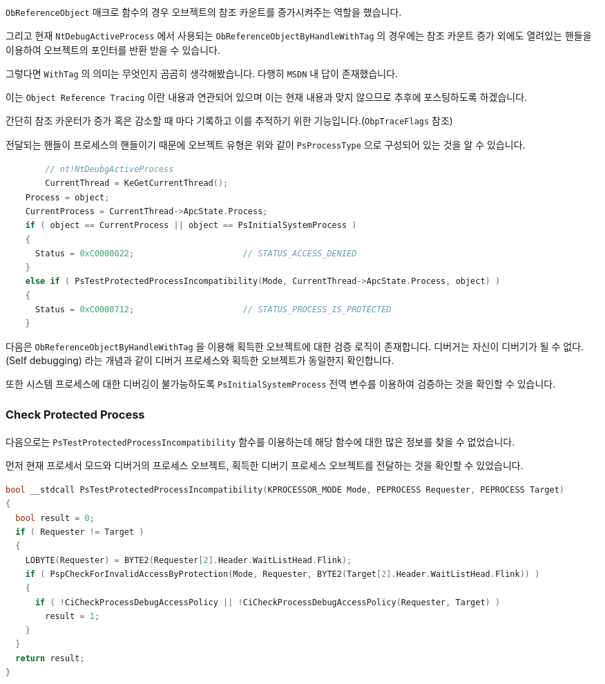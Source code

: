 `ObReferenceObject` 매크로 함수의 경우 오브젝트의 참조 카운트를 증가시켜주는 역할을 했습니다.

그리고 현재 `NtDebugActiveProcess` 에서 사용되는 `ObReferenceObjectByHandleWithTag` 의 경우에는 참조 카운트 증가 외에도 열려있는 핸들을 이용하여 오브젝트의 포인터를 반환 받을 수 있습니다.

그렇다면 `WithTag` 의 의미는 무엇인지 곰곰히 생각해봤습니다. 다행히 `MSDN` 내 답이 존재했습니다.

이는 `Object Reference Tracing` 이란 내용과 연관되어 있으며 이는 현재 내용과 맞지 않으므로 추후에 포스팅하도록 하겠습니다.

간단히 참조 카운터가 증가 혹은 감소할 때 마다 기록하고 이를 추적하기 위한 기능입니다.(`ObpTraceFlags` 참조)

전달되는 핸들이 프로세스의 핸들이기 때문에 오브젝트 유형은 위와 같이 `PsProcessType` 으로 구성되어 있는 것을 알 수 있습니다.

```c
		// nt!NtDeubgActiveProcess
		CurrentThread = KeGetCurrentThread();
    Process = object;
    CurrentProcess = CurrentThread->ApcState.Process;
    if ( object == CurrentProcess || object == PsInitialSystemProcess )
    {
      Status = 0xC0000022;                      // STATUS_ACCESS_DENIED
    }
    else if ( PsTestProtectedProcessIncompatibility(Mode, CurrentThread->ApcState.Process, object) )
    {
      Status = 0xC0000712;                      // STATUS_PROCESS_IS_PROTECTED
    }
```

다음은 `ObReferenceObjectByHandleWithTag` 을 이용해 획득한 오브젝트에 대한 검증 로직이 존재합니다. 디버거는 자신이 디버기가 될 수 없다.(Self debugging) 라는 개념과 같이 디버거 프로세스와 획득한 오브젝트가 동일한지 확인합니다.

또한 시스템 프로세스에 대한 디버깅이 불가능하도록 `PsInitialSystemProcess` 전역 변수를 이용하여 검증하는 것을 확인할 수 있습니다.

### Check Protected Process

다음으로는 `PsTestProtectedProcessIncompatibility` 함수를 이용하는데 해당 함수에 대한 많은 정보를 찾을 수 없었습니다.

먼저 현재 프로세서 모드와 디버거의 프로세스 오브젝트, 획득한 디버기 프로세스 오브젝트를 전달하는 것을 확인할 수 있었습니다.

```c
bool __stdcall PsTestProtectedProcessIncompatibility(KPROCESSOR_MODE Mode, PEPROCESS Requester, PEPROCESS Target)
{
  bool result = 0;
  if ( Requester != Target )
  {
    LOBYTE(Requester) = BYTE2(Requester[2].Header.WaitListHead.Flink);
    if ( PspCheckForInvalidAccessByProtection(Mode, Requester, BYTE2(Target[2].Header.WaitListHead.Flink)) )
    {
      if ( !CiCheckProcessDebugAccessPolicy || !CiCheckProcessDebugAccessPolicy(Requester, Target) )
        result = 1;
    }
  }
  return result;
}
```
